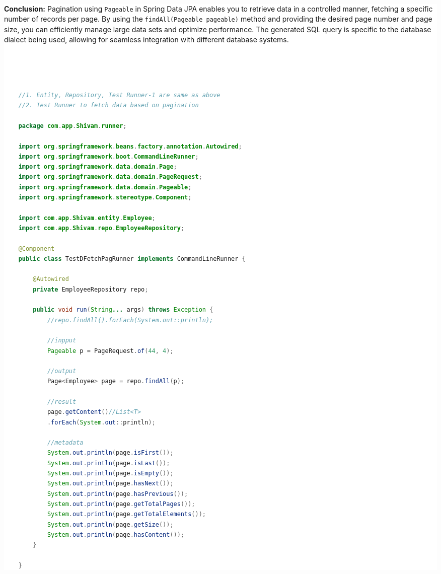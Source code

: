 **Conclusion:**
Pagination using `Pageable` in Spring Data JPA enables you to retrieve data in a controlled manner, fetching a specific number of records per page. By using the `findAll(Pageable pageable)` method and providing the desired page number and page size, you can efficiently manage large data sets and optimize performance. The generated SQL query is specific to the database dialect being used, allowing for seamless integration with different database systems.

<br/>
<br/>
<br/>

```java
    //1. Entity, Repository, Test Runner-1 are same as above
    //2. Test Runner to fetch data based on pagination

    package com.app.Shivam.runner;

    import org.springframework.beans.factory.annotation.Autowired;
    import org.springframework.boot.CommandLineRunner;
    import org.springframework.data.domain.Page;
    import org.springframework.data.domain.PageRequest;
    import org.springframework.data.domain.Pageable;
    import org.springframework.stereotype.Component;

    import com.app.Shivam.entity.Employee;
    import com.app.Shivam.repo.EmployeeRepository;

    @Component
    public class TestDFetchPagRunner implements CommandLineRunner {
        
        @Autowired
        private EmployeeRepository repo;
        
        public void run(String... args) throws Exception {
            //repo.findAll().forEach(System.out::println);
            
            //inpput
            Pageable p = PageRequest.of(44, 4);
            
            //output
            Page<Employee> page = repo.findAll(p);
            
            //result
            page.getContent()//List<T>
            .forEach(System.out::println);
            
            //metadata
            System.out.println(page.isFirst());
            System.out.println(page.isLast());
            System.out.println(page.isEmpty());
            System.out.println(page.hasNext());
            System.out.println(page.hasPrevious());
            System.out.println(page.getTotalPages());
            System.out.println(page.getTotalElements());
            System.out.println(page.getSize());
            System.out.println(page.hasContent());
        }

    }
```
